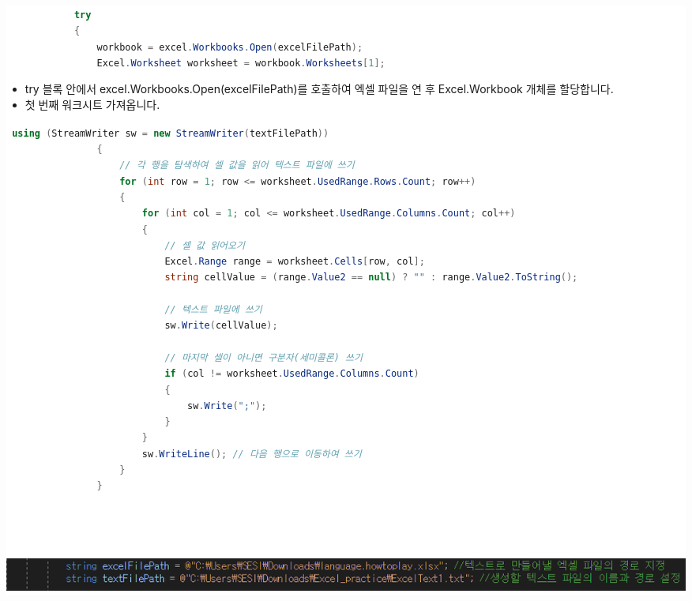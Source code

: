 ```C#
            try
            {
                workbook = excel.Workbooks.Open(excelFilePath);
                Excel.Worksheet worksheet = workbook.Worksheets[1];
```
* try 블록 안에서 excel.Workbooks.Open(excelFilePath)를 호출하여 엑셀 파일을 연 후 Excel.Workbook 개체를 할당합니다.
* 첫 번째 워크시트 가져옵니다. 


```C#
 using (StreamWriter sw = new StreamWriter(textFilePath))
                {
                    // 각 행을 탐색하여 셀 값을 읽어 텍스트 파일에 쓰기
                    for (int row = 1; row <= worksheet.UsedRange.Rows.Count; row++)
                    {
                        for (int col = 1; col <= worksheet.UsedRange.Columns.Count; col++)
                        {
                            // 셀 값 읽어오기
                            Excel.Range range = worksheet.Cells[row, col];
                            string cellValue = (range.Value2 == null) ? "" : range.Value2.ToString();

                            // 텍스트 파일에 쓰기
                            sw.Write(cellValue);

                            // 마지막 셀이 아니면 구분자(세미콜론) 쓰기
                            if (col != worksheet.UsedRange.Columns.Count)
                            {
                                sw.Write(";");
                            }
                        }
                        sw.WriteLine(); // 다음 행으로 이동하여 쓰기
                    }
                }
```






```C#



```


```C#



```



<img src="image/Parser1.PNG" width="100%"><br>
